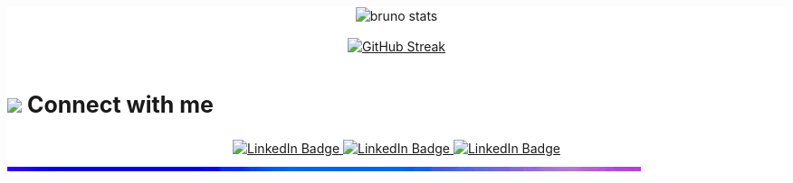 </div>
<div align="center">

![bruno stats](https://github-readme-stats.vercel.app/api?username=BrunoDC-dev&show_icons=true&theme=nord&hide=issues,contribs)

</div>


<div align="center">

[![GitHub Streak](https://streak-stats.demolab.com/?user=BrunoDC-dev&theme=nord)](https://git.io/streak-stats)

</div>

<h2 style="max-width:700px ;font-size:25px"><img src='https://raw.githubusercontent.com/ShahriarShafin/ShahriarShafin/main/Assets/handshake.gif' width="70px">  Connect with me </h2>

<div align="center">

<a href="https://www.linkedin.com/in/bruno-de-cruz/" traget="_blank">
 <img src="https://img.shields.io/badge/LinkedIn-blue?style=for-the-badge&logo=linkedin&logoColor=white" alt="LinkedIn Badge"/>
 </a>
 <a href="mailto:brunodecruz.05@gmail.com" traget="_blank">
 <img src="https://img.shields.io/badge/gmail-red?style=for-the-badge&logo=gmail&logoColor=white" alt="LinkedIn Badge"/>
  </a>
   <a href="https://wa.me/+5491124618992" traget="_blank">
  <img src="https://img.shields.io/badge/whatsapp-green?style=for-the-badge&logo=whatsapp&logoColor=white" alt="LinkedIn Badge"/>
 </a>

</div>


<img src="./images/line-neon.gif" width="100%" style="max-width:700px">
</div>